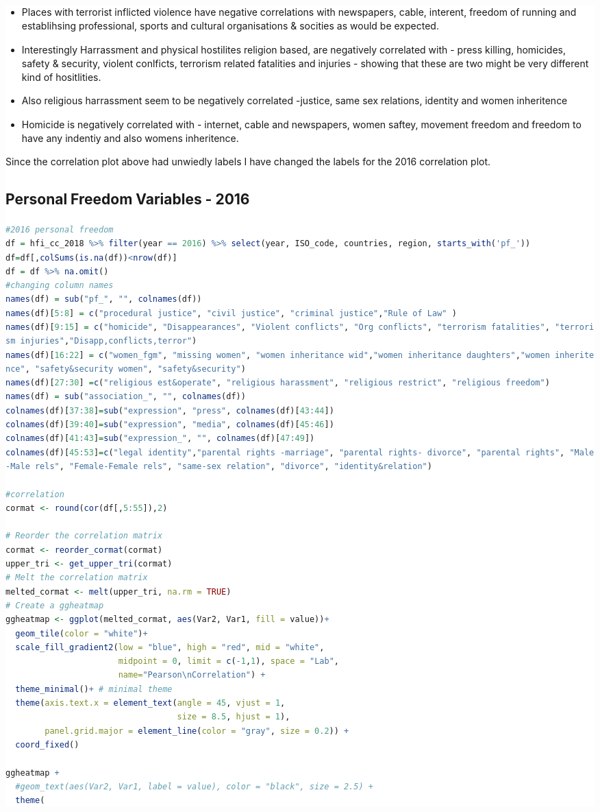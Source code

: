 * Places with terrorist inflicted violence have negative correlations with newspapers, cable, interent, freedom of running and establihsing professional, sports and cultural organisations & socities as would be expected.

* Interestingly Harrassment and physical hostilites religion based, are negatively correlated with - press killing, homicides, safety & security, violent conlficts, terrorism related fatalities and injuries - showing that these are two might be very different kind of hositlities.

* Also religious harrassment seem to be negatively correlated -justice, same sex relations, identity and women inheritence

* Homicide is negatively correlated with - internet, cable and newspapers, women saftey, movement freedom and freedom to have any indentiy and also womens inheritence.

Since the correlation plot above had unwiedly labels I have changed the labels for the 2016 correlation plot.

## Personal Freedom Variables - 2016

```r
#2016 personal freedom
df = hfi_cc_2018 %>% filter(year == 2016) %>% select(year, ISO_code, countries, region, starts_with('pf_'))
df=df[,colSums(is.na(df))<nrow(df)]
df = df %>% na.omit()
#changing column names
names(df) = sub("pf_", "", colnames(df))
names(df)[5:8] = c("procedural justice", "civil justice", "criminal justice","Rule of Law" )
names(df)[9:15] = c("homicide", "Disappearances", "Violent conflicts", "Org conflicts", "terrorism fatalities", "terrorism injuries","Disapp,conflicts,terror")
names(df)[16:22] = c("women_fgm", "missing women", "women inheritance wid","women inheritance daughters","women inheritence", "safety&security women", "safety&security")
names(df)[27:30] =c("religious est&operate", "religious harassment", "religious restrict", "religious freedom")
names(df) = sub("association_", "", colnames(df))
colnames(df)[37:38]=sub("expression", "press", colnames(df)[43:44])
colnames(df)[39:40]=sub("expression", "media", colnames(df)[45:46])
colnames(df)[41:43]=sub("expression_", "", colnames(df)[47:49])
colnames(df)[45:53]=c("legal identity","parental rights -marriage", "parental rights- divorce", "parental rights", "Male-Male rels", "Female-Female rels", "same-sex relation", "divorce", "identity&relation")

#correlation
cormat <- round(cor(df[,5:55]),2)

# Reorder the correlation matrix
cormat <- reorder_cormat(cormat)
upper_tri <- get_upper_tri(cormat)
# Melt the correlation matrix
melted_cormat <- melt(upper_tri, na.rm = TRUE)
# Create a ggheatmap
ggheatmap <- ggplot(melted_cormat, aes(Var2, Var1, fill = value))+
  geom_tile(color = "white")+
  scale_fill_gradient2(low = "blue", high = "red", mid = "white", 
                       midpoint = 0, limit = c(-1,1), space = "Lab", 
                       name="Pearson\nCorrelation") +
  theme_minimal()+ # minimal theme
  theme(axis.text.x = element_text(angle = 45, vjust = 1, 
                                   size = 8.5, hjust = 1), 
        panel.grid.major = element_line(color = "gray", size = 0.2)) +
  coord_fixed()

ggheatmap + 
  #geom_text(aes(Var2, Var1, label = value), color = "black", size = 2.5) +
  theme(
```
